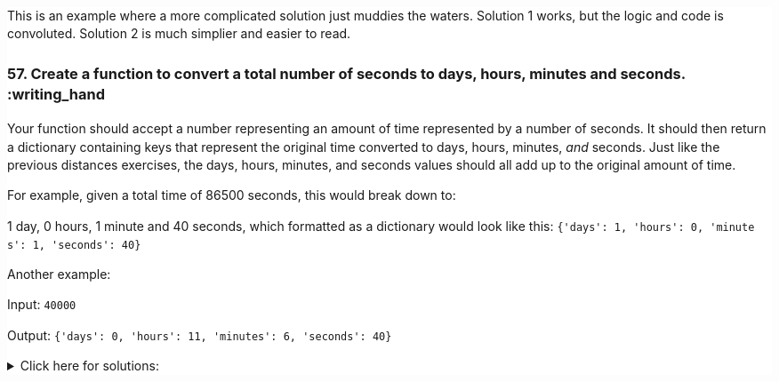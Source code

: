 This is an example where a more complicated solution just muddies the waters.  Solution 1 works, but the logic and code is convoluted.  Solution 2 is much simplier and easier to read.

</details>

### 57.  Create a function to convert a total number of seconds to days, hours, minutes and seconds. :writing_hand

Your function should accept a number representing an amount of time represented by a number of seconds. It should then return a dictionary containing keys that represent the original time converted to days, hours, minutes, _and_ seconds.  Just like the previous distances exercises, the days, hours, minutes, and seconds values should all add up to the original amount of time.

For example, given a total time of 86500 seconds, this would break down to:

1 day, 0 hours, 1 minute and 40 seconds, which formatted as a dictionary would look like this: `{'days': 1, 'hours': 0, 'minutes': 1, 'seconds': 40}`

Another example:

Input: `40000`

Output: `{'days': 0, 'hours': 11, 'minutes': 6, 'seconds': 40}`

<details>

<summary>Click here for solutions:</summary>

```python
# Solution 1
def time_breakdown(time: int) -> dict:
    """Converts a total time in seconds to days, hours, minutes, and seconds."""

    days, remaining = time // 86400, time % 86400
    hours, remaining = remaining // 3600, remaining % 3600
    minutes, remaining = remaining // 60, remaining % 60
    return {
        'days': days,
        'hours': hours,
        'minutes': minutes,
        'seconds': remaining
    }

# Solution 2
def time_breakdown(time: int) -> dict:
    """Converts a total time in seconds to days, hours, minutes, and seconds."""

    days, remaining = divmod(time, 86400)
    hours, remaining = divmod(remaining, 3600)
    minutes, remaining = divmod(remaining, 60)
    return {
        'days': days,
        'hours': hours,
        'minutes': minutes,
        'seconds': remaining
    }

print(time_breakdown(86500))
print(time_breakdown(40000))
```
